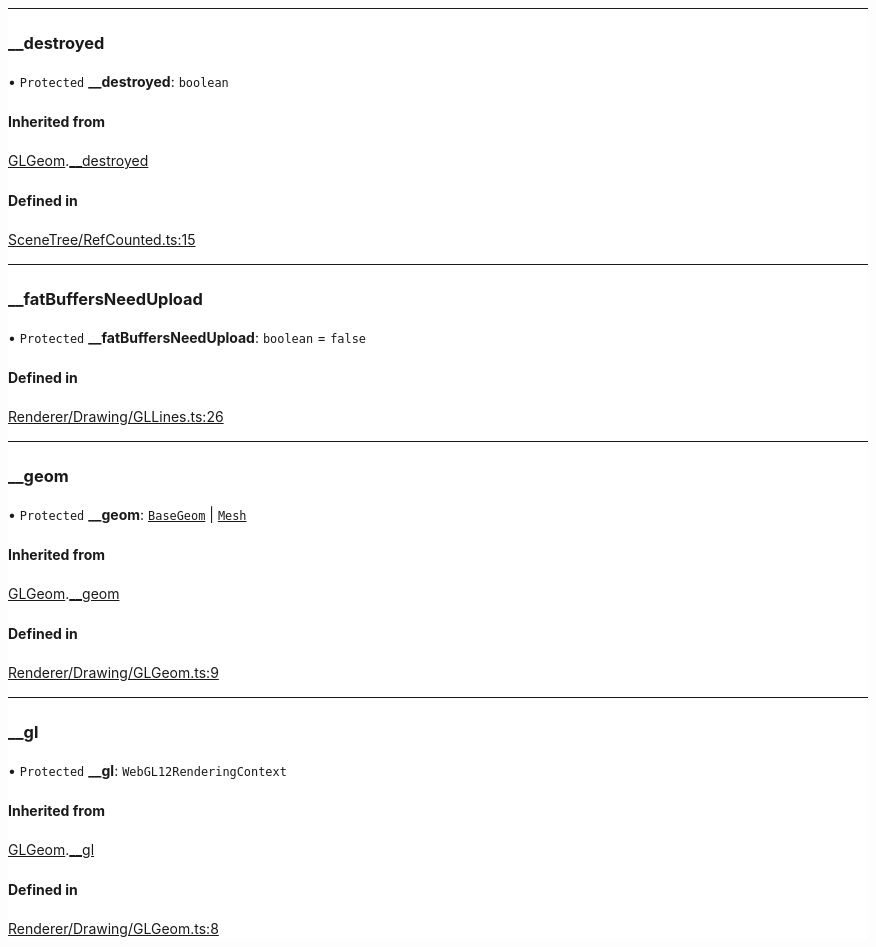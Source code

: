 ___

### \_\_destroyed

• `Protected` **\_\_destroyed**: `boolean`

#### Inherited from

[GLGeom](Renderer_Drawing_GLGeom.GLGeom).[__destroyed](Renderer_Drawing_GLGeom.GLGeom#__destroyed)

#### Defined in

[SceneTree/RefCounted.ts:15](https://github.com/ZeaInc/zea-engine/blob/f5f8fb8b9/src/SceneTree/RefCounted.ts#L15)

___

### \_\_fatBuffersNeedUpload

• `Protected` **\_\_fatBuffersNeedUpload**: `boolean` = `false`

#### Defined in

[Renderer/Drawing/GLLines.ts:26](https://github.com/ZeaInc/zea-engine/blob/f5f8fb8b9/src/Renderer/Drawing/GLLines.ts#L26)

___

### \_\_geom

• `Protected` **\_\_geom**: [`BaseGeom`](../../SceneTree/Geometry/SceneTree_Geometry_BaseGeom.BaseGeom) \| [`Mesh`](../../SceneTree/Geometry/SceneTree_Geometry_Mesh.Mesh)

#### Inherited from

[GLGeom](Renderer_Drawing_GLGeom.GLGeom).[__geom](Renderer_Drawing_GLGeom.GLGeom#__geom)

#### Defined in

[Renderer/Drawing/GLGeom.ts:9](https://github.com/ZeaInc/zea-engine/blob/f5f8fb8b9/src/Renderer/Drawing/GLGeom.ts#L9)

___

### \_\_gl

• `Protected` **\_\_gl**: `WebGL12RenderingContext`

#### Inherited from

[GLGeom](Renderer_Drawing_GLGeom.GLGeom).[__gl](Renderer_Drawing_GLGeom.GLGeom#__gl)

#### Defined in

[Renderer/Drawing/GLGeom.ts:8](https://github.com/ZeaInc/zea-engine/blob/f5f8fb8b9/src/Renderer/Drawing/GLGeom.ts#L8)
